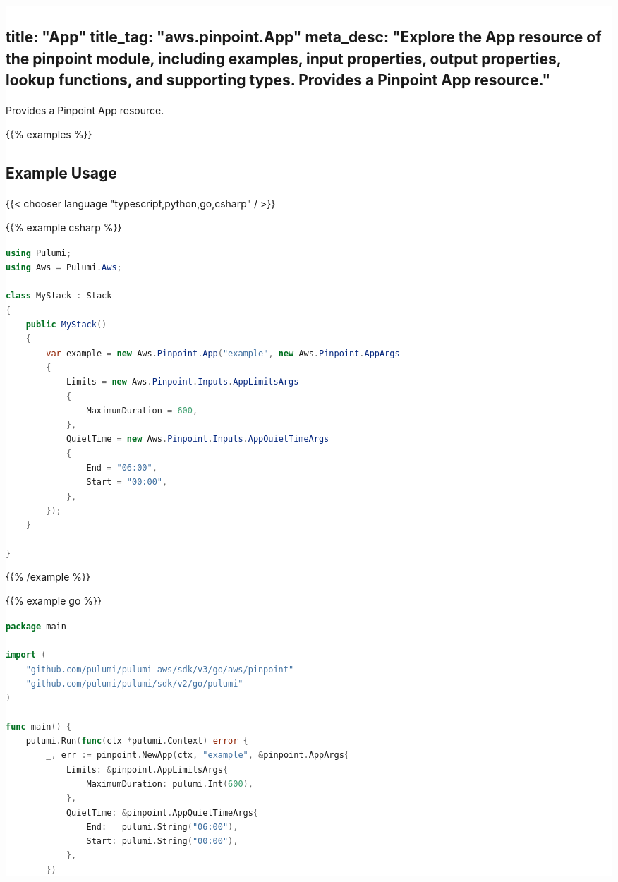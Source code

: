 
---
title: "App"
title_tag: "aws.pinpoint.App"
meta_desc: "Explore the App resource of the pinpoint module, including examples, input properties, output properties, lookup functions, and supporting types. Provides a Pinpoint App resource."
---






Provides a Pinpoint App resource.

{{% examples %}}
## Example Usage

{{< chooser language "typescript,python,go,csharp" / >}}

{{% example csharp %}}
```csharp
using Pulumi;
using Aws = Pulumi.Aws;

class MyStack : Stack
{
    public MyStack()
    {
        var example = new Aws.Pinpoint.App("example", new Aws.Pinpoint.AppArgs
        {
            Limits = new Aws.Pinpoint.Inputs.AppLimitsArgs
            {
                MaximumDuration = 600,
            },
            QuietTime = new Aws.Pinpoint.Inputs.AppQuietTimeArgs
            {
                End = "06:00",
                Start = "00:00",
            },
        });
    }

}
```

{{% /example %}}

{{% example go %}}
```go
package main

import (
	"github.com/pulumi/pulumi-aws/sdk/v3/go/aws/pinpoint"
	"github.com/pulumi/pulumi/sdk/v2/go/pulumi"
)

func main() {
	pulumi.Run(func(ctx *pulumi.Context) error {
		_, err := pinpoint.NewApp(ctx, "example", &pinpoint.AppArgs{
			Limits: &pinpoint.AppLimitsArgs{
				MaximumDuration: pulumi.Int(600),
			},
			QuietTime: &pinpoint.AppQuietTimeArgs{
				End:   pulumi.String("06:00"),
				Start: pulumi.String("00:00"),
			},
		})
```